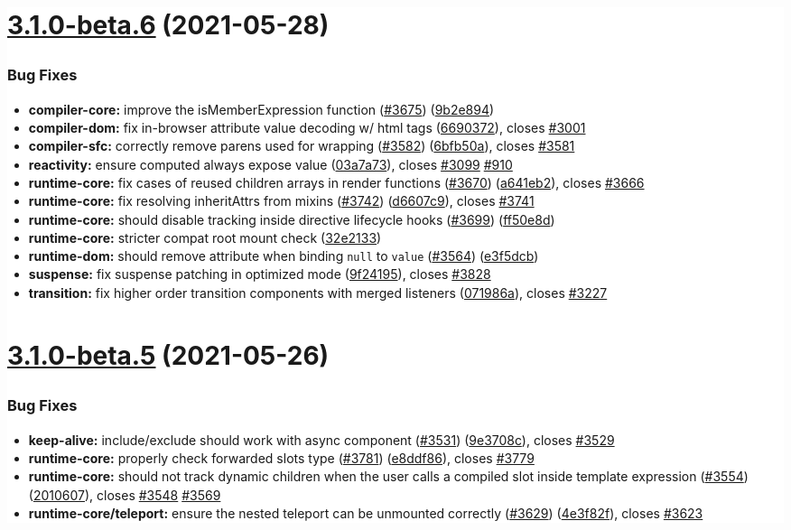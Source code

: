 

# [3.1.0-beta.6](https://github.com/vuejs/vue-next/compare/v3.1.0-beta.5...v3.1.0-beta.6) (2021-05-28)


### Bug Fixes

* **compiler-core:** improve the isMemberExpression function ([#3675](https://github.com/vuejs/vue-next/issues/3675)) ([9b2e894](https://github.com/vuejs/vue-next/commit/9b2e8940176b3b75fa052b3c3e9eeaabc46a95e6))
* **compiler-dom:** fix in-browser attribute value decoding w/ html tags ([6690372](https://github.com/vuejs/vue-next/commit/669037277b03bb8e67f517faf2811a8668ea86d6)), closes [#3001](https://github.com/vuejs/vue-next/issues/3001)
* **compiler-sfc:** correctly remove parens used for wrapping ([#3582](https://github.com/vuejs/vue-next/issues/3582)) ([6bfb50a](https://github.com/vuejs/vue-next/commit/6bfb50aff98038a1f854ce24733f545eec2ee796)), closes [#3581](https://github.com/vuejs/vue-next/issues/3581)
* **reactivity:** ensure computed always expose value ([03a7a73](https://github.com/vuejs/vue-next/commit/03a7a73148a9e210a7889c7a2ecf925338735c70)), closes [#3099](https://github.com/vuejs/vue-next/issues/3099) [#910](https://github.com/vuejs/vue-next/issues/910)
* **runtime-core:** fix cases of reused children arrays in render functions ([#3670](https://github.com/vuejs/vue-next/issues/3670)) ([a641eb2](https://github.com/vuejs/vue-next/commit/a641eb201fe51620d50884b988f6fefc3e21a20b)), closes [#3666](https://github.com/vuejs/vue-next/issues/3666)
* **runtime-core:** fix resolving inheritAttrs from mixins ([#3742](https://github.com/vuejs/vue-next/issues/3742)) ([d6607c9](https://github.com/vuejs/vue-next/commit/d6607c9864376fbe17899f3d35fc7b097670a1b1)), closes [#3741](https://github.com/vuejs/vue-next/issues/3741)
* **runtime-core:** should disable tracking inside directive lifecycle hooks ([#3699](https://github.com/vuejs/vue-next/issues/3699)) ([ff50e8d](https://github.com/vuejs/vue-next/commit/ff50e8d78c033252c4ce7ffddb8069b3ddae5936))
* **runtime-core:** stricter compat root mount check ([32e2133](https://github.com/vuejs/vue-next/commit/32e21333dd1197a978cf42802729b2133bda5a0b))
* **runtime-dom:** should remove attribute when binding `null` to `value` ([#3564](https://github.com/vuejs/vue-next/issues/3564)) ([e3f5dcb](https://github.com/vuejs/vue-next/commit/e3f5dcb99bf42fed48d995438e459203dc3f6ed0))
* **suspense:** fix suspense patching in optimized mode ([9f24195](https://github.com/vuejs/vue-next/commit/9f24195d2ce24184ccdc5020793dd9423f0d3148)), closes [#3828](https://github.com/vuejs/vue-next/issues/3828)
* **transition:** fix higher order transition components with merged listeners ([071986a](https://github.com/vuejs/vue-next/commit/071986a2c6459fd99b91a48793a9ab6d6618b52d)), closes [#3227](https://github.com/vuejs/vue-next/issues/3227)



# [3.1.0-beta.5](https://github.com/vuejs/vue-next/compare/v3.1.0-beta.4...v3.1.0-beta.5) (2021-05-26)


### Bug Fixes

* **keep-alive:** include/exclude should work with async component ([#3531](https://github.com/vuejs/vue-next/issues/3531)) ([9e3708c](https://github.com/vuejs/vue-next/commit/9e3708ca754c0ecd66dbb45984f8d103772bd55c)), closes [#3529](https://github.com/vuejs/vue-next/issues/3529)
* **runtime-core:** properly check forwarded slots type ([#3781](https://github.com/vuejs/vue-next/issues/3781)) ([e8ddf86](https://github.com/vuejs/vue-next/commit/e8ddf8608021785c7b1b6f4211c633b40f26ddfc)), closes [#3779](https://github.com/vuejs/vue-next/issues/3779)
* **runtime-core:** should not track dynamic children when the user calls a compiled slot inside template expression ([#3554](https://github.com/vuejs/vue-next/issues/3554)) ([2010607](https://github.com/vuejs/vue-next/commit/201060717d4498b4b7933bf8a8513866ab9347e4)), closes [#3548](https://github.com/vuejs/vue-next/issues/3548) [#3569](https://github.com/vuejs/vue-next/issues/3569)
* **runtime-core/teleport:** ensure the nested teleport can be unmounted correctly ([#3629](https://github.com/vuejs/vue-next/issues/3629)) ([4e3f82f](https://github.com/vuejs/vue-next/commit/4e3f82f6835472650741896e19fbdc116d86d1eb)), closes [#3623](https://github.com/vuejs/vue-next/issues/3623)